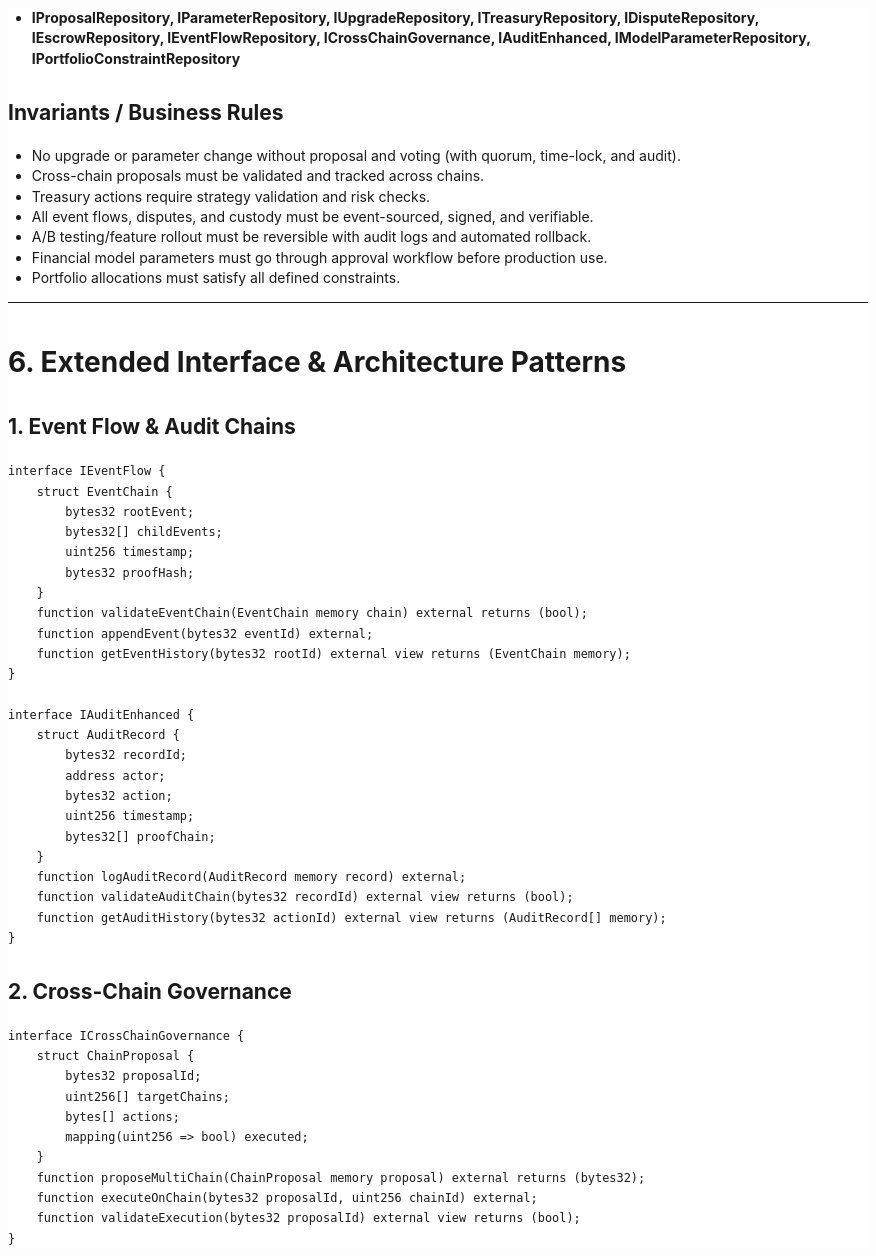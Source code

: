 * **IProposalRepository, IParameterRepository, IUpgradeRepository, ITreasuryRepository, IDisputeRepository, IEscrowRepository, IEventFlowRepository, ICrossChainGovernance, IAuditEnhanced, IModelParameterRepository, IPortfolioConstraintRepository**

## Invariants / Business Rules

* No upgrade or parameter change without proposal and voting (with quorum, time-lock, and audit).
* Cross-chain proposals must be validated and tracked across chains.
* Treasury actions require strategy validation and risk checks.
* All event flows, disputes, and custody must be event-sourced, signed, and verifiable.
* A/B testing/feature rollout must be reversible with audit logs and automated rollback.
* Financial model parameters must go through approval workflow before production use.
* Portfolio allocations must satisfy all defined constraints.

---

# 6. Extended Interface & Architecture Patterns

## 1. Event Flow & Audit Chains

```solidity
interface IEventFlow {
    struct EventChain {
        bytes32 rootEvent;
        bytes32[] childEvents;
        uint256 timestamp;
        bytes32 proofHash;
    }
    function validateEventChain(EventChain memory chain) external returns (bool);
    function appendEvent(bytes32 eventId) external;
    function getEventHistory(bytes32 rootId) external view returns (EventChain memory);
}

interface IAuditEnhanced {
    struct AuditRecord {
        bytes32 recordId;
        address actor;
        bytes32 action;
        uint256 timestamp;
        bytes32[] proofChain;
    }
    function logAuditRecord(AuditRecord memory record) external;
    function validateAuditChain(bytes32 recordId) external view returns (bool);
    function getAuditHistory(bytes32 actionId) external view returns (AuditRecord[] memory);
}
```

## 2. Cross-Chain Governance

```solidity
interface ICrossChainGovernance {
    struct ChainProposal {
        bytes32 proposalId;
        uint256[] targetChains;
        bytes[] actions;
        mapping(uint256 => bool) executed;
    }
    function proposeMultiChain(ChainProposal memory proposal) external returns (bytes32);
    function executeOnChain(bytes32 proposalId, uint256 chainId) external;
    function validateExecution(bytes32 proposalId) external view returns (bool);
}
```
